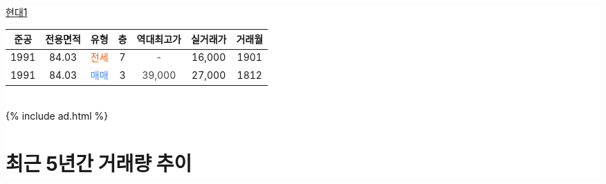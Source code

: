 [현대1](https://search.naver.com/search.naver?query=%EA%B2%BD%EA%B8%B0%EB%8F%84+%EA%B4%91%EB%AA%85%EC%8B%9C+%EC%86%8C%ED%95%98%EB%8F%99+%ED%98%84%EB%8C%801)

|준공|전용면적|유형|층|역대최고가|실거래가|거래월|
|:---:|:---:|:---:|:---:|:---:|:---:|:---:|
|1991|84.03|<span style="color:#ff5a00">전세</span>|7|<span style="color:#444444">-</span>|16,000|1901|
|1991|84.03|<span style="color:#4285f3">매매</span>|3|<span style="color:#444444">39,000</span>|27,000|1812|


<br>
{% include ad.html %}
<br>

# 최근 5년간 거래량 추이


<div style="width:100%;">
    <canvas id="deal_progress" height="200"></canvas>
</div>

<script>
new Chart(document.getElementById("deal_progress"), {
    type: 'line',
    data: {
        labels: ['201402','201403','201404','201405','201406','201407','201408','201409','201410','201411','201412','201501','201502','201503','201504','201505','201506','201507','201508','201509','201510','201511','201512','201601','201602','201603','201604','201605','201606','201607','201608','201609','201610','201611','201612','201701','201702','201703','201704','201705','201706','201707','201708','201709','201710','201711','201712','201801','201802','201803','201804','201805','201806','201807','201808','201809','201810','201811','201812','201901','201902'],
        datasets: [{
            label: '매매',
            pointRadius: 1,
            data: [77, 75, 40, 32, 35, 25, 80, 71, 55, 43, 37, 68, 61, 94, 84, 61, 51, 65, 37, 68, 63, 31, 15, 31, 28, 41, 34, 42, 59, 63, 63, 56, 76, 38, 27, 19, 28, 35, 41, 82, 79, 69, 44, 80, 51, 49, 46, 51, 46, 72, 47, 44, 50, 127, 142, 28, 6, 12, 8, 8, 1],
            borderColor: "rgba(255, 201, 14, 1)",
            backgroundColor: "rgba(255, 201, 14, 0.5)",
            fill: false,
            lineTension: 0
        },{
            label: '전월세',
            pointRadius: 1,
            data: [80, 91, 82, 44, 50, 81, 58, 60, 66, 68, 158, 236, 74, 82, 80, 54, 39, 45, 122, 82, 96, 53, 68, 53, 58, 68, 48, 49, 51, 59, 48, 57, 48, 58, 102, 196, 60, 51, 52, 54, 45, 72, 98, 86, 68, 72, 62, 61, 53, 88, 65, 65, 57, 43, 58, 60, 58, 34, 72, 191, 19],
            borderColor: "rgba(0, 141, 185, 1)",
            backgroundColor: "rgba(0, 141, 185, 0.5)",
            fill: false,
            lineTension: 0
        }
        ]
    },
    options: {
        responsive: true,
        title: {
            display: false
        },
        tooltips: {
            mode: 'index',
            intersect: false
        },
        hover: {
            mode: 'nearest',